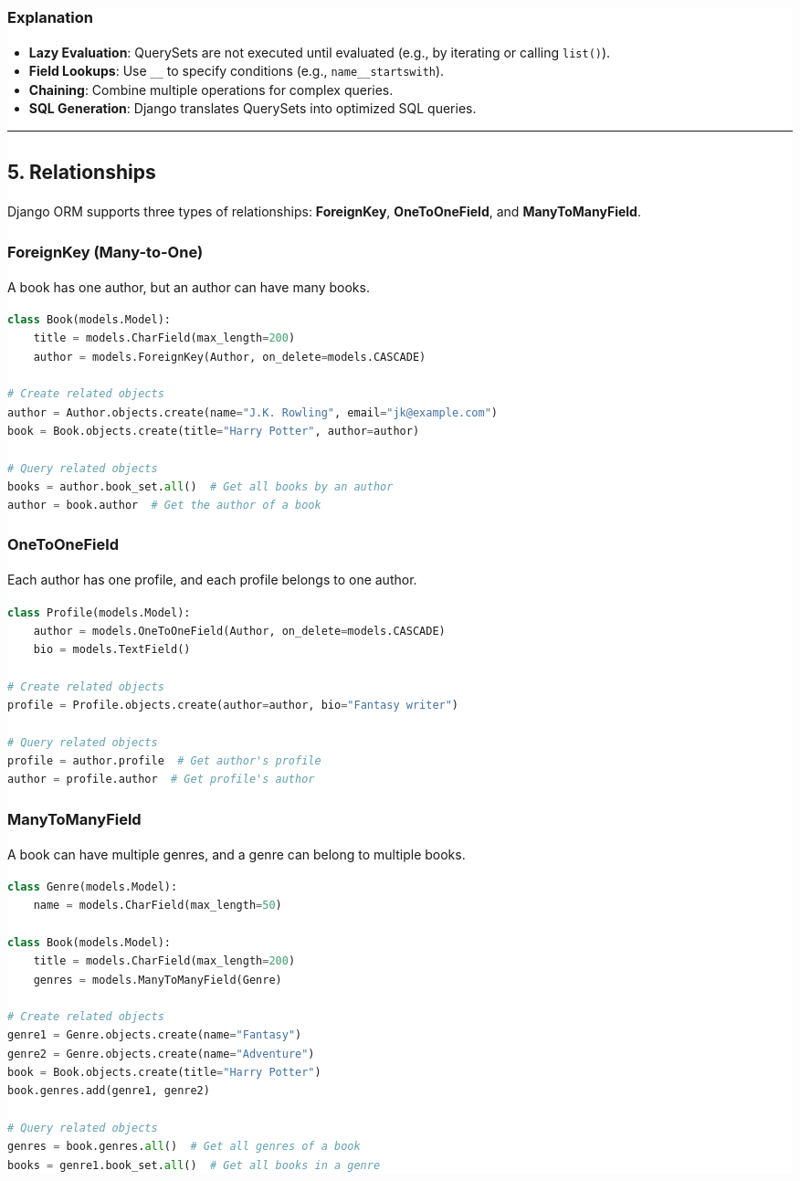 ### **Explanation**
- **Lazy Evaluation**: QuerySets are not executed until evaluated (e.g., by iterating or calling `list()`).
- **Field Lookups**: Use `__` to specify conditions (e.g., `name__startswith`).
- **Chaining**: Combine multiple operations for complex queries.
- **SQL Generation**: Django translates QuerySets into optimized SQL queries.

---

## **5. Relationships**
Django ORM supports three types of relationships: **ForeignKey**, **OneToOneField**, and **ManyToManyField**.

### **ForeignKey (Many-to-One)**
A book has one author, but an author can have many books.
```python
class Book(models.Model):
    title = models.CharField(max_length=200)
    author = models.ForeignKey(Author, on_delete=models.CASCADE)

# Create related objects
author = Author.objects.create(name="J.K. Rowling", email="jk@example.com")
book = Book.objects.create(title="Harry Potter", author=author)

# Query related objects
books = author.book_set.all()  # Get all books by an author
author = book.author  # Get the author of a book
```

### **OneToOneField**
Each author has one profile, and each profile belongs to one author.
```python
class Profile(models.Model):
    author = models.OneToOneField(Author, on_delete=models.CASCADE)
    bio = models.TextField()

# Create related objects
profile = Profile.objects.create(author=author, bio="Fantasy writer")

# Query related objects
profile = author.profile  # Get author's profile
author = profile.author  # Get profile's author
```

### **ManyToManyField**
A book can have multiple genres, and a genre can belong to multiple books.
```python
class Genre(models.Model):
    name = models.CharField(max_length=50)

class Book(models.Model):
    title = models.CharField(max_length=200)
    genres = models.ManyToManyField(Genre)

# Create related objects
genre1 = Genre.objects.create(name="Fantasy")
genre2 = Genre.objects.create(name="Adventure")
book = Book.objects.create(title="Harry Potter")
book.genres.add(genre1, genre2)

# Query related objects
genres = book.genres.all()  # Get all genres of a book
books = genre1.book_set.all()  # Get all books in a genre
```